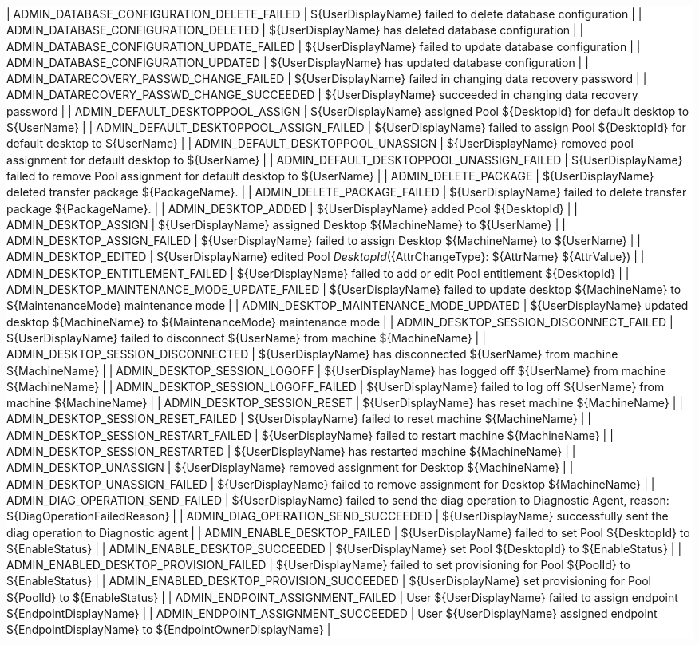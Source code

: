 | ADMIN_DATABASE_CONFIGURATION_DELETE_FAILED | ${UserDisplayName} failed to delete database configuration |
| ADMIN_DATABASE_CONFIGURATION_DELETED | ${UserDisplayName} has deleted database configuration |
| ADMIN_DATABASE_CONFIGURATION_UPDATE_FAILED | ${UserDisplayName} failed to update database configuration |
| ADMIN_DATABASE_CONFIGURATION_UPDATED | ${UserDisplayName} has updated database configuration |
| ADMIN_DATARECOVERY_PASSWD_CHANGE_FAILED | ${UserDisplayName} failed in changing data recovery password |
| ADMIN_DATARECOVERY_PASSWD_CHANGE_SUCCEEDED | ${UserDisplayName} succeeded in changing data recovery password |
| ADMIN_DEFAULT_DESKTOPPOOL_ASSIGN | ${UserDisplayName} assigned Pool ${DesktopId} for default desktop to ${UserName} |
| ADMIN_DEFAULT_DESKTOPPOOL_ASSIGN_FAILED | ${UserDisplayName} failed to assign Pool ${DesktopId} for default desktop to ${UserName} |
| ADMIN_DEFAULT_DESKTOPPOOL_UNASSIGN | ${UserDisplayName} removed pool assignment for default desktop to ${UserName} |
| ADMIN_DEFAULT_DESKTOPPOOL_UNASSIGN_FAILED | ${UserDisplayName} failed to remove Pool assignment for default desktop to ${UserName} |
| ADMIN_DELETE_PACKAGE | ${UserDisplayName} deleted transfer package ${PackageName}. |
| ADMIN_DELETE_PACKAGE_FAILED | ${UserDisplayName} failed to delete transfer package ${PackageName}. |
| ADMIN_DESKTOP_ADDED | ${UserDisplayName} added Pool ${DesktopId} |
| ADMIN_DESKTOP_ASSIGN | ${UserDisplayName} assigned Desktop ${MachineName} to ${UserName} |
| ADMIN_DESKTOP_ASSIGN_FAILED | ${UserDisplayName} failed to assign Desktop ${MachineName} to ${UserName} |
| ADMIN_DESKTOP_EDITED | ${UserDisplayName} edited Pool ${DesktopId} (${AttrChangeType}: ${AttrName}   ${AttrValue}) |
| ADMIN_DESKTOP_ENTITLEMENT_FAILED | ${UserDisplayName} failed to add or edit Pool entitlement ${DesktopId} |
| ADMIN_DESKTOP_MAINTENANCE_MODE_UPDATE_FAILED | ${UserDisplayName} failed to update desktop ${MachineName} to ${MaintenanceMode} maintenance mode |
| ADMIN_DESKTOP_MAINTENANCE_MODE_UPDATED | ${UserDisplayName} updated desktop ${MachineName} to ${MaintenanceMode} maintenance mode |
| ADMIN_DESKTOP_SESSION_DISCONNECT_FAILED | ${UserDisplayName} failed to disconnect ${UserName} from machine ${MachineName} |
| ADMIN_DESKTOP_SESSION_DISCONNECTED | ${UserDisplayName} has disconnected ${UserName} from machine ${MachineName} |
| ADMIN_DESKTOP_SESSION_LOGOFF | ${UserDisplayName} has logged off ${UserName} from machine ${MachineName} |
| ADMIN_DESKTOP_SESSION_LOGOFF_FAILED | ${UserDisplayName} failed to log off ${UserName} from machine ${MachineName} |
| ADMIN_DESKTOP_SESSION_RESET | ${UserDisplayName} has reset machine ${MachineName} |
| ADMIN_DESKTOP_SESSION_RESET_FAILED | ${UserDisplayName} failed to reset machine ${MachineName} |
| ADMIN_DESKTOP_SESSION_RESTART_FAILED | ${UserDisplayName} failed to restart machine ${MachineName} |
| ADMIN_DESKTOP_SESSION_RESTARTED | ${UserDisplayName} has restarted machine ${MachineName} |
| ADMIN_DESKTOP_UNASSIGN | ${UserDisplayName} removed assignment for Desktop ${MachineName} |
| ADMIN_DESKTOP_UNASSIGN_FAILED | ${UserDisplayName} failed to remove assignment for Desktop ${MachineName} |
| ADMIN_DIAG_OPERATION_SEND_FAILED | ${UserDisplayName} failed to send the diag operation to Diagnostic Agent, reason: ${DiagOperationFailedReason} |
| ADMIN_DIAG_OPERATION_SEND_SUCCEEDED | ${UserDisplayName} successfully sent the diag operation to Diagnostic agent |
| ADMIN_ENABLE_DESKTOP_FAILED | ${UserDisplayName} failed to set Pool ${DesktopId} to ${EnableStatus} |
| ADMIN_ENABLE_DESKTOP_SUCCEEDED | ${UserDisplayName} set Pool ${DesktopId} to ${EnableStatus} |
| ADMIN_ENABLED_DESKTOP_PROVISION_FAILED | ${UserDisplayName} failed to set provisioning for Pool ${PoolId} to ${EnableStatus} |
| ADMIN_ENABLED_DESKTOP_PROVISION_SUCCEEDED | ${UserDisplayName} set provisioning for Pool ${PoolId} to ${EnableStatus} |
| ADMIN_ENDPOINT_ASSIGNMENT_FAILED | User ${UserDisplayName} failed to assign endpoint ${EndpointDisplayName} |
| ADMIN_ENDPOINT_ASSIGNMENT_SUCCEEDED | User ${UserDisplayName} assigned endpoint ${EndpointDisplayName} to ${EndpointOwnerDisplayName} |